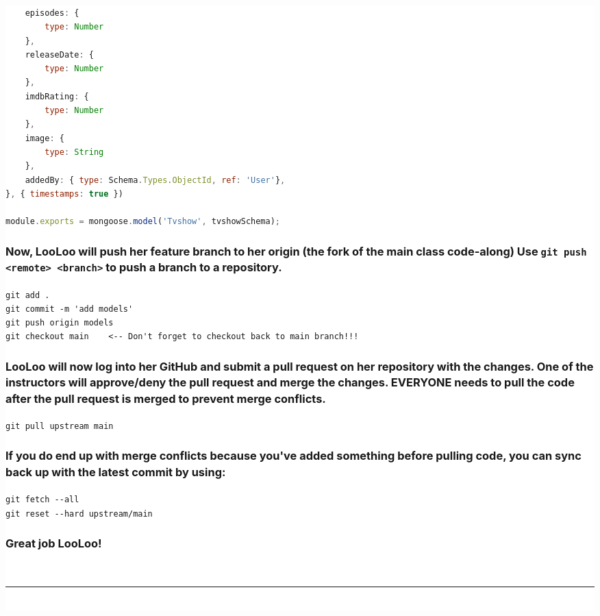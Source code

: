 ```js
    episodes: {
        type: Number
    },
    releaseDate: {
        type: Number
    },
    imdbRating: {
        type: Number
    },
    image: {
        type: String
    },
    addedBy: { type: Schema.Types.ObjectId, ref: 'User'},
}, { timestamps: true })

module.exports = mongoose.model('Tvshow', tvshowSchema);

```

### Now, LooLoo will push her feature branch to her origin (the fork of the main class code-along) Use `git push <remote> <branch>` to push a branch to a repository.
```
git add .          
git commit -m 'add models'
git push origin models
git checkout main    <-- Don't forget to checkout back to main branch!!!
```
### LooLoo will now log into her GitHub and submit a pull request on her repository with the changes.  One of the instructors will approve/deny the pull request and merge the changes.  **EVERYONE** needs to pull the code after the pull request is merged to prevent merge conflicts.
```
git pull upstream main
```

### If you do end up with merge conflicts because you've added something before pulling code, you can sync back up with the latest commit by using:

```
git fetch --all
git reset --hard upstream/main
```
### Great job LooLoo!
<br>

---

<br>
